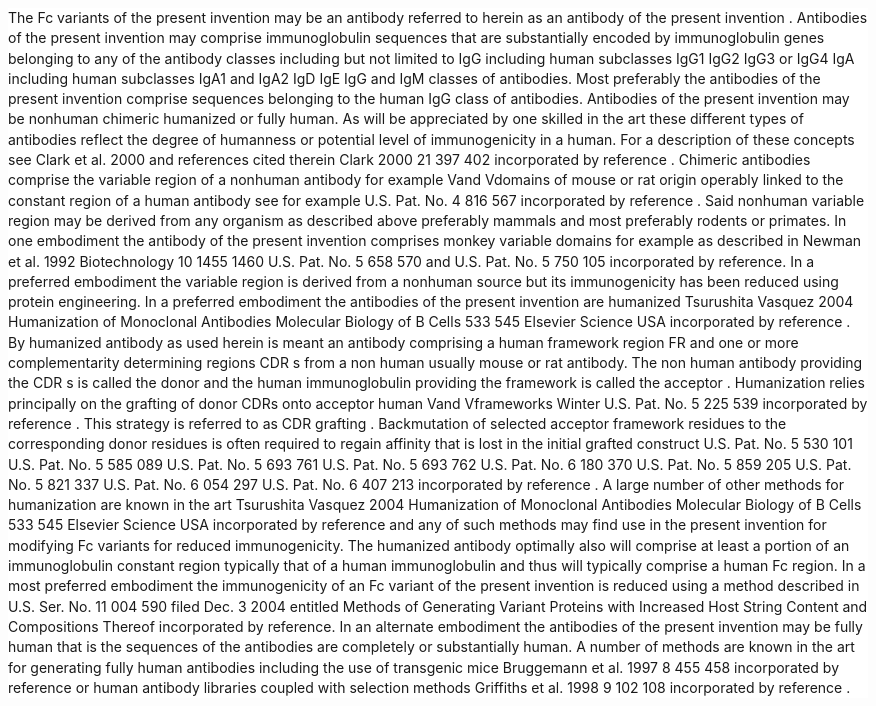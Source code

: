 The Fc variants of the present invention may be an antibody referred to herein as an antibody of the present invention . Antibodies of the present invention may comprise immunoglobulin sequences that are substantially encoded by immunoglobulin genes belonging to any of the antibody classes including but not limited to IgG including human subclasses IgG1 IgG2 IgG3 or IgG4 IgA including human subclasses IgA1 and IgA2 IgD IgE IgG and IgM classes of antibodies. Most preferably the antibodies of the present invention comprise sequences belonging to the human IgG class of antibodies. Antibodies of the present invention may be nonhuman chimeric humanized or fully human. As will be appreciated by one skilled in the art these different types of antibodies reflect the degree of humanness or potential level of immunogenicity in a human. For a description of these concepts see Clark et al. 2000 and references cited therein Clark 2000 21 397 402 incorporated by reference . Chimeric antibodies comprise the variable region of a nonhuman antibody for example Vand Vdomains of mouse or rat origin operably linked to the constant region of a human antibody see for example U.S. Pat. No. 4 816 567 incorporated by reference . Said nonhuman variable region may be derived from any organism as described above preferably mammals and most preferably rodents or primates. In one embodiment the antibody of the present invention comprises monkey variable domains for example as described in Newman et al. 1992 Biotechnology 10 1455 1460 U.S. Pat. No. 5 658 570 and U.S. Pat. No. 5 750 105 incorporated by reference. In a preferred embodiment the variable region is derived from a nonhuman source but its immunogenicity has been reduced using protein engineering. In a preferred embodiment the antibodies of the present invention are humanized Tsurushita Vasquez 2004 Humanization of Monoclonal Antibodies Molecular Biology of B Cells 533 545 Elsevier Science USA incorporated by reference . By humanized antibody as used herein is meant an antibody comprising a human framework region FR and one or more complementarity determining regions CDR s from a non human usually mouse or rat antibody. The non human antibody providing the CDR s is called the donor and the human immunoglobulin providing the framework is called the acceptor . Humanization relies principally on the grafting of donor CDRs onto acceptor human Vand Vframeworks Winter U.S. Pat. No. 5 225 539 incorporated by reference . This strategy is referred to as CDR grafting . Backmutation of selected acceptor framework residues to the corresponding donor residues is often required to regain affinity that is lost in the initial grafted construct U.S. Pat. No. 5 530 101 U.S. Pat. No. 5 585 089 U.S. Pat. No. 5 693 761 U.S. Pat. No. 5 693 762 U.S. Pat. No. 6 180 370 U.S. Pat. No. 5 859 205 U.S. Pat. No. 5 821 337 U.S. Pat. No. 6 054 297 U.S. Pat. No. 6 407 213 incorporated by reference . A large number of other methods for humanization are known in the art Tsurushita Vasquez 2004 Humanization of Monoclonal Antibodies Molecular Biology of B Cells 533 545 Elsevier Science USA incorporated by reference and any of such methods may find use in the present invention for modifying Fc variants for reduced immunogenicity. The humanized antibody optimally also will comprise at least a portion of an immunoglobulin constant region typically that of a human immunoglobulin and thus will typically comprise a human Fc region. In a most preferred embodiment the immunogenicity of an Fc variant of the present invention is reduced using a method described in U.S. Ser. No. 11 004 590 filed Dec. 3 2004 entitled Methods of Generating Variant Proteins with Increased Host String Content and Compositions Thereof incorporated by reference. In an alternate embodiment the antibodies of the present invention may be fully human that is the sequences of the antibodies are completely or substantially human. A number of methods are known in the art for generating fully human antibodies including the use of transgenic mice Bruggemann et al. 1997 8 455 458 incorporated by reference or human antibody libraries coupled with selection methods Griffiths et al. 1998 9 102 108 incorporated by reference .
